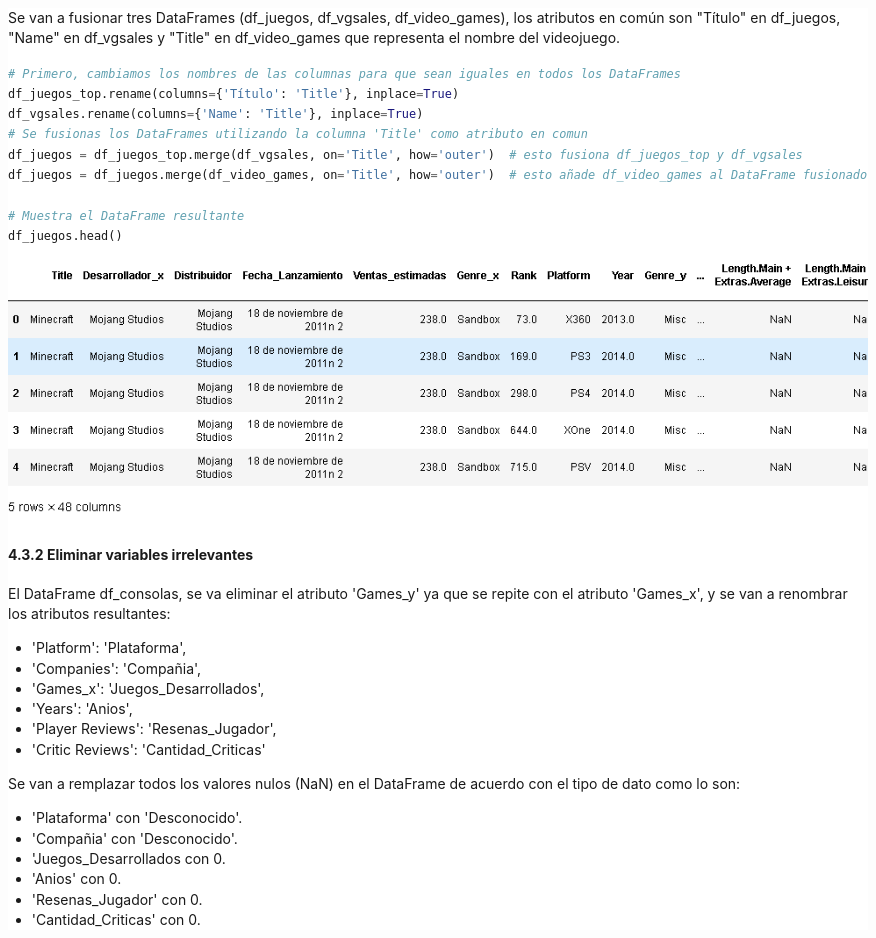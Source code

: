 
Se van a fusionar tres DataFrames (df_juegos, df_vgsales, df_video_games), los atributos en común son "Título" en df_juegos, "Name" en df_vgsales y "Title" en df_video_games que representa el nombre del videojuego.

```python
# Primero, cambiamos los nombres de las columnas para que sean iguales en todos los DataFrames
df_juegos_top.rename(columns={'Título': 'Title'}, inplace=True)
df_vgsales.rename(columns={'Name': 'Title'}, inplace=True)
# Se fusionas los DataFrames utilizando la columna 'Title' como atributo en comun
df_juegos = df_juegos_top.merge(df_vgsales, on='Title', how='outer')  # esto fusiona df_juegos_top y df_vgsales
df_juegos = df_juegos.merge(df_video_games, on='Title', how='outer')  # esto añade df_video_games al DataFrame fusionado

# Muestra el DataFrame resultante
df_juegos.head()
```
![Resultado](img/6.png)

#### 4.3.2 Eliminar variables irrelevantes

El DataFrame df_consolas, se va eliminar el atributo 'Games_y' ya que se repite con el atributo 'Games_x', y se van a renombrar los atributos resultantes:
- 'Platform': 'Plataforma',
- 'Companies': 'Compañia',
- 'Games_x': 'Juegos_Desarrollados',
- 'Years': 'Anios',
- 'Player Reviews': 'Resenas_Jugador',
- 'Critic Reviews': 'Cantidad_Criticas'  

Se van a remplazar todos los valores nulos (NaN) en el DataFrame de acuerdo con el tipo de dato como lo son:
- 'Plataforma' con 'Desconocido'.
- 'Compañia' con 'Desconocido'.
- 'Juegos_Desarrollados con 0.
- 'Anios' con 0.
- 'Resenas_Jugador' con 0.
- 'Cantidad_Criticas' con 0.
